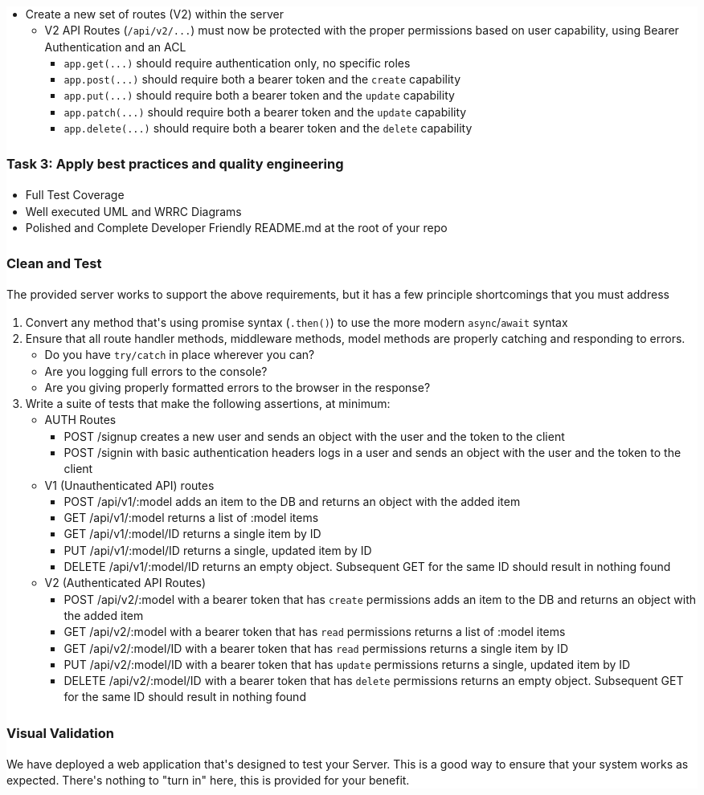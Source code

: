 - Create a new set of routes (V2) within the server
  - V2 API Routes (`/api/v2/...`) must now be protected with the proper permissions based on user capability, using Bearer Authentication and an ACL
    - `app.get(...)` should require authentication only, no specific roles
    - `app.post(...)` should require both a bearer token and the `create` capability
    - `app.put(...)` should require both a bearer token and the `update` capability
    - `app.patch(...)` should require both a bearer token and the `update` capability
    - `app.delete(...)` should require both a bearer token and the `delete` capability

### Task 3: Apply best practices and quality engineering

- Full Test Coverage
- Well executed UML and WRRC Diagrams
- Polished and Complete Developer Friendly README.md at the root of your repo

### Clean and Test

The provided server works to support the above requirements, but it has a few principle shortcomings that you must address

1. Convert any method that's using promise syntax (`.then()`) to use the more modern `async`/`await` syntax
1. Ensure that all route handler methods, middleware methods, model methods are properly catching and responding to errors.
   - Do you have `try/catch` in place wherever you can?
   - Are you logging full errors to the console?
   - Are you giving properly formatted errors to the browser in the response?
1. Write a suite of tests that make the following assertions, at minimum:
   - AUTH Routes
     - POST /signup creates a new user and sends an object with the user and the token to the client
     - POST /signin with basic authentication headers logs in a user and sends an object with the user and the token to the client
   - V1 (Unauthenticated API) routes
     - POST /api/v1/:model adds an item to the DB and returns an object with the added item
     - GET /api/v1/:model returns a list of :model items
     - GET /api/v1/:model/ID returns a single item by ID
     - PUT /api/v1/:model/ID returns a single, updated item by ID
     - DELETE /api/v1/:model/ID returns an empty object. Subsequent GET for the same ID should result in nothing found
   - V2 (Authenticated API Routes)
     - POST /api/v2/:model with a bearer token that has `create` permissions adds an item to the DB and returns an object with the added item
     - GET /api/v2/:model with a bearer token that has `read` permissions returns a list of :model items
     - GET /api/v2/:model/ID with a bearer token that has `read` permissions returns a single item by ID
     - PUT /api/v2/:model/ID with a bearer token that has `update` permissions returns a single, updated item by ID
     - DELETE /api/v2/:model/ID with a bearer token that has `delete` permissions returns an empty object. Subsequent GET for the same ID should result in nothing found

### Visual Validation

We have deployed a web application that's designed to test your Server. This is a good way to ensure that your system works as expected. There's nothing to "turn in" here, this is provided for your benefit.
